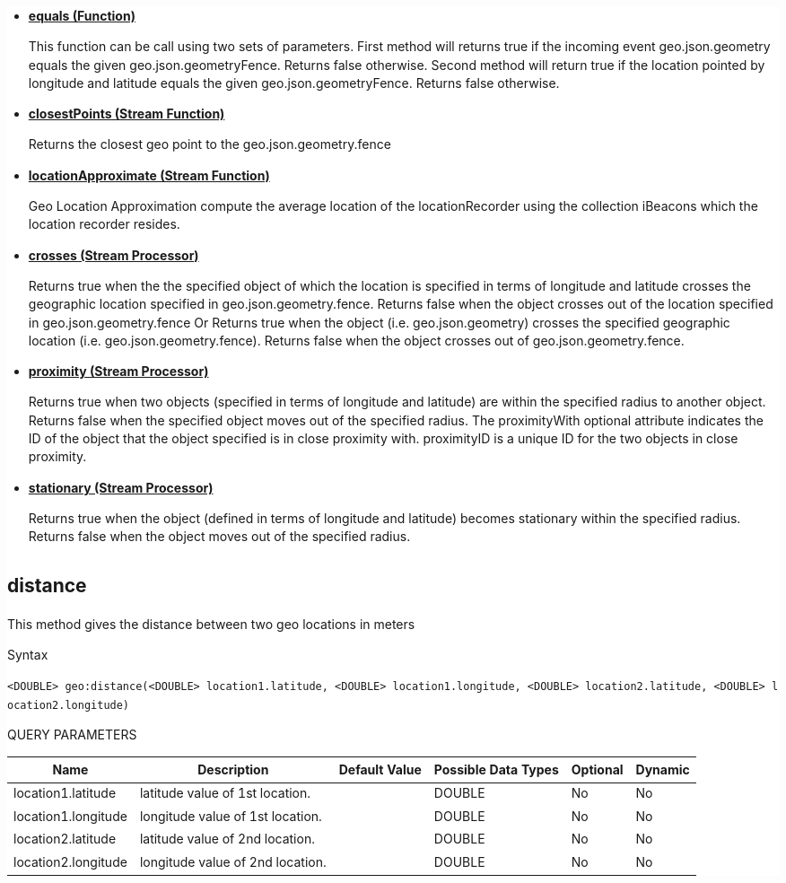 
* **[equals (Function)](#equals)**

    This function can be call using two sets of parameters.
    First method will returns true if the incoming event geo.json.geometry equals the given geo.json.geometryFence. Returns false otherwise.
    Second method will return true if the location pointed by longitude and latitude equals the given geo.json.geometryFence. Returns false otherwise.
    
* **[closestPoints (Stream Function)](#closestPoints)**

    Returns the closest geo point to the geo.json.geometry.fence 
    
* **[locationApproximate (Stream Function)](#locationApproximate)**

    Geo Location Approximation compute the average location of the locationRecorder using the collection iBeacons which the location recorder resides. 

* **[crosses (Stream Processor)](#crosses)**

    Returns true when the the specified object of which the location is specified in terms of longitude and latitude crosses the geographic location specified in         geo.json.geometry.fence. Returns false when the object crosses out of the location specified in geo.json.geometry.fence
 Or Returns true when the object (i.e. geo.json.geometry) crosses the specified geographic location (i.e. geo.json.geometry.fence). Returns false when the object crosses out of  geo.json.geometry.fence. 
 
 * **[proximity  (Stream Processor)](#proximity)**

   Returns true when two objects (specified in terms of longitude and latitude) are within the specified radius to another object. Returns false when the specified object moves out of the specified radius. The proximityWith optional attribute indicates the ID of the object that the object specified is in close proximity with. proximityID is a unique ID for the two objects in close proximity. 
   
 * **[stationary (Stream Processor)](#stationary)**

   Returns true when the object (defined in terms of longitude and latitude) becomes stationary within the specified radius. Returns false when the object moves out of the specified radius.
   
   
   
## distance

This method gives the distance between two geo locations in meters

Syntax

    <DOUBLE> geo:distance(<DOUBLE> location1.latitude, <DOUBLE> location1.longitude, <DOUBLE> location2.latitude, <DOUBLE> location2.longitude)

QUERY PARAMETERS

| Name              | Description                                                                                              | Default Value | Possible Data Types | Optional | Dynamic |
|-------------------|----------------------------------------------------------------------------------------------------------|---------------|---------------------|----------|---------|
| location1.latitude 	              | latitude value of 1st location.                                                            |               | DOUBLE       | No       | No     |
| location1.longitude | longitude value of 1st location.                                           | | DOUBLE              | No      | No     |
| location2.latitude          | latitude value of 2nd location. |          | DOUBLE                | No      | No     |
| location2.longitude         | longitude value of 2nd location. |          | DOUBLE                | No      | No     |
